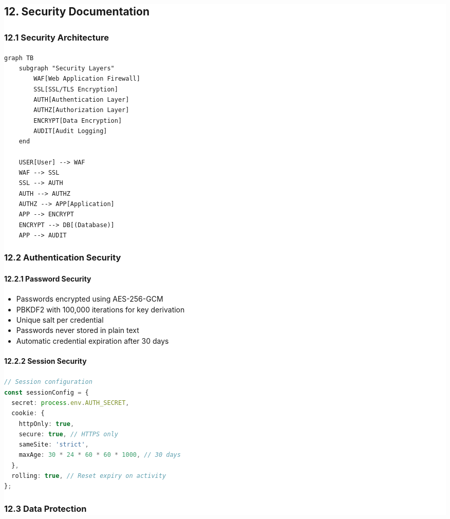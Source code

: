 
## 12. Security Documentation

### 12.1 Security Architecture

```mermaid
graph TB
    subgraph "Security Layers"
        WAF[Web Application Firewall]
        SSL[SSL/TLS Encryption]
        AUTH[Authentication Layer]
        AUTHZ[Authorization Layer]
        ENCRYPT[Data Encryption]
        AUDIT[Audit Logging]
    end

    USER[User] --> WAF
    WAF --> SSL
    SSL --> AUTH
    AUTH --> AUTHZ
    AUTHZ --> APP[Application]
    APP --> ENCRYPT
    ENCRYPT --> DB[(Database)]
    APP --> AUDIT
```

### 12.2 Authentication Security

#### 12.2.1 Password Security

- Passwords encrypted using AES-256-GCM
- PBKDF2 with 100,000 iterations for key derivation
- Unique salt per credential
- Passwords never stored in plain text
- Automatic credential expiration after 30 days

#### 12.2.2 Session Security

```typescript
// Session configuration
const sessionConfig = {
  secret: process.env.AUTH_SECRET,
  cookie: {
    httpOnly: true,
    secure: true, // HTTPS only
    sameSite: 'strict',
    maxAge: 30 * 24 * 60 * 60 * 1000, // 30 days
  },
  rolling: true, // Reset expiry on activity
};
```

### 12.3 Data Protection
